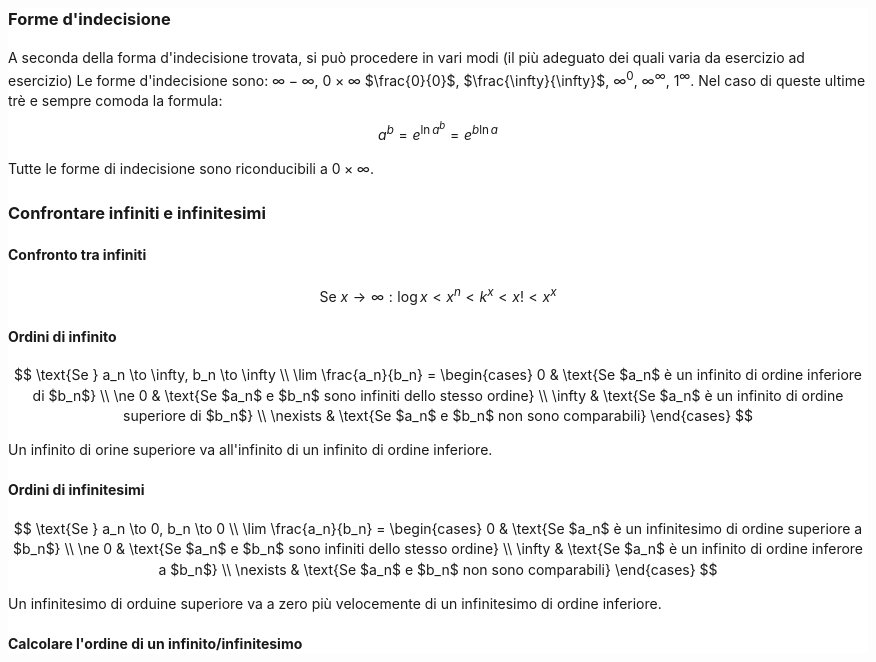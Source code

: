 ### Forme d'indecisione

A seconda della forma d'indecisione trovata, si può procedere in vari modi (il più adeguato dei quali varia da esercizio ad esercizio)
Le forme d'indecisione sono: $\infty - \infty$, $0 \times \infty$ $\frac{0}{0}$, $\frac{\infty}{\infty}$, $\infty^0$, $\infty^{\infty}$, $1^\infty$.
Nel caso di queste ultime trè e sempre comoda la formula:
$$
a^b = e ^ {\ln {a^b}} = e ^ {b \ln a}
$$

Tutte le forme di indecisione sono riconducibili a $0 \times \infty$.

### Confrontare infiniti e infinitesimi

#### Confronto tra infiniti

$$
\text{Se } x \to \infty: \log x < x ^ n < k^x < x! < x^x
$$

#### Ordini di infinito

$$
\text{Se } a_n \to \infty, b_n \to \infty \\
\lim \frac{a_n}{b_n} =
\begin{cases}
  0 & \text{Se $a_n$ è un infinito di ordine inferiore di $b_n$} \\
  \ne 0 & \text{Se $a_n$ e $b_n$ sono infiniti dello stesso ordine} \\
  \infty & \text{Se $a_n$ è un infinito di ordine superiore di $b_n$} \\
  \nexists & \text{Se $a_n$ e $b_n$ non sono comparabili}
\end{cases}
$$

Un infinito di orine superiore va all'infinito di un infinito di ordine inferiore.

#### Ordini di infinitesimi

$$
\text{Se } a_n \to 0, b_n \to 0 \\
\lim \frac{a_n}{b_n} =
\begin{cases}
  0 & \text{Se $a_n$ è un infinitesimo di ordine superiore a $b_n$} \\
  \ne 0 & \text{Se $a_n$ e $b_n$ sono infiniti dello stesso ordine} \\
  \infty & \text{Se $a_n$ è un infinito di ordine inferore a $b_n$} \\
  \nexists & \text{Se $a_n$ e $b_n$ non sono comparabili}
\end{cases}
$$

Un infinitesimo di orduine superiore va a zero più velocemente di un infinitesimo di ordine inferiore.

#### Calcolare l'ordine di un infinito/infinitesimo
